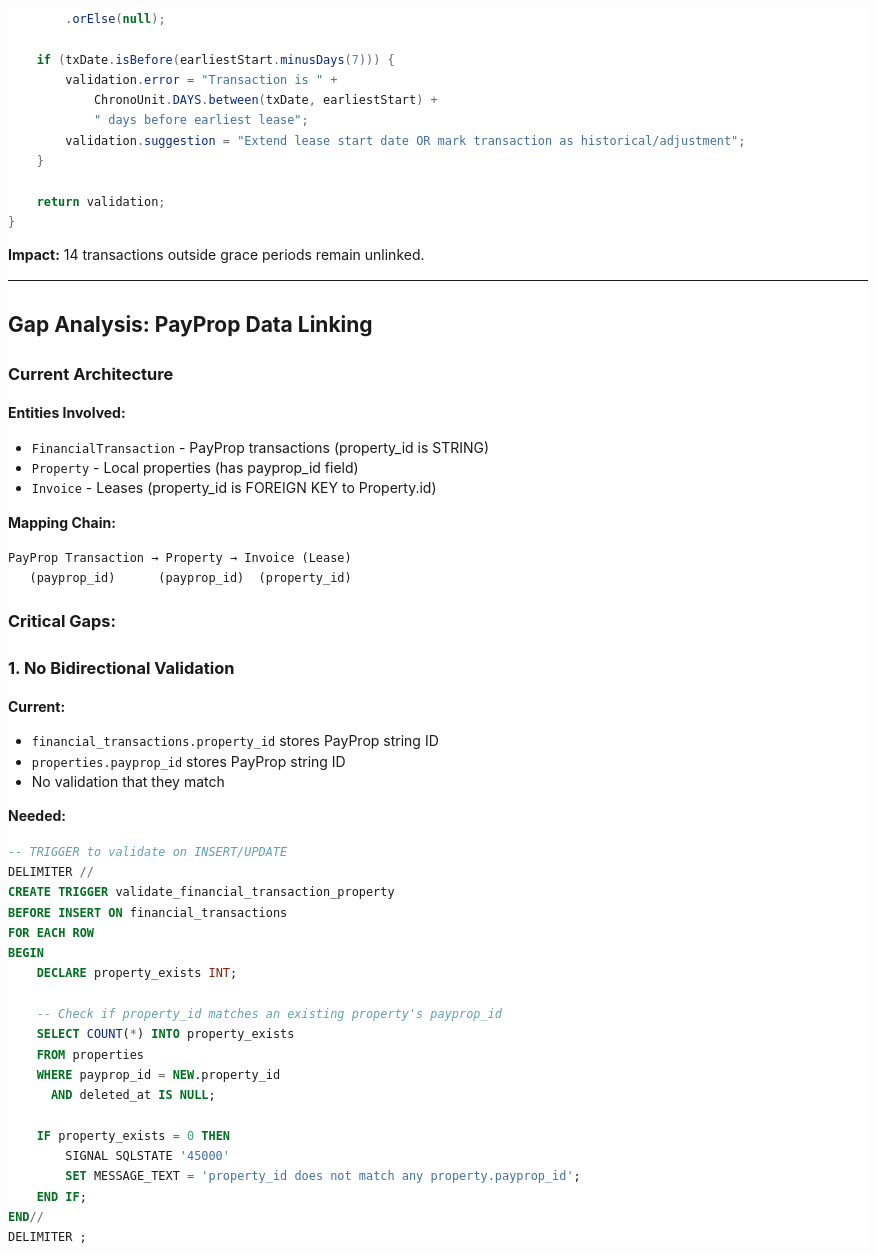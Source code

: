 ```java
        .orElse(null);

    if (txDate.isBefore(earliestStart.minusDays(7))) {
        validation.error = "Transaction is " +
            ChronoUnit.DAYS.between(txDate, earliestStart) +
            " days before earliest lease";
        validation.suggestion = "Extend lease start date OR mark transaction as historical/adjustment";
    }

    return validation;
}
```

**Impact:** 14 transactions outside grace periods remain unlinked.

---

## Gap Analysis: PayProp Data Linking

### Current Architecture

**Entities Involved:**
- `FinancialTransaction` - PayProp transactions (property_id is STRING)
- `Property` - Local properties (has payprop_id field)
- `Invoice` - Leases (property_id is FOREIGN KEY to Property.id)

**Mapping Chain:**
```
PayProp Transaction → Property → Invoice (Lease)
   (payprop_id)      (payprop_id)  (property_id)
```

### Critical Gaps:

### 1. No Bidirectional Validation

**Current:**
- `financial_transactions.property_id` stores PayProp string ID
- `properties.payprop_id` stores PayProp string ID
- No validation that they match

**Needed:**
```sql
-- TRIGGER to validate on INSERT/UPDATE
DELIMITER //
CREATE TRIGGER validate_financial_transaction_property
BEFORE INSERT ON financial_transactions
FOR EACH ROW
BEGIN
    DECLARE property_exists INT;

    -- Check if property_id matches an existing property's payprop_id
    SELECT COUNT(*) INTO property_exists
    FROM properties
    WHERE payprop_id = NEW.property_id
      AND deleted_at IS NULL;

    IF property_exists = 0 THEN
        SIGNAL SQLSTATE '45000'
        SET MESSAGE_TEXT = 'property_id does not match any property.payprop_id';
    END IF;
END//
DELIMITER ;
```